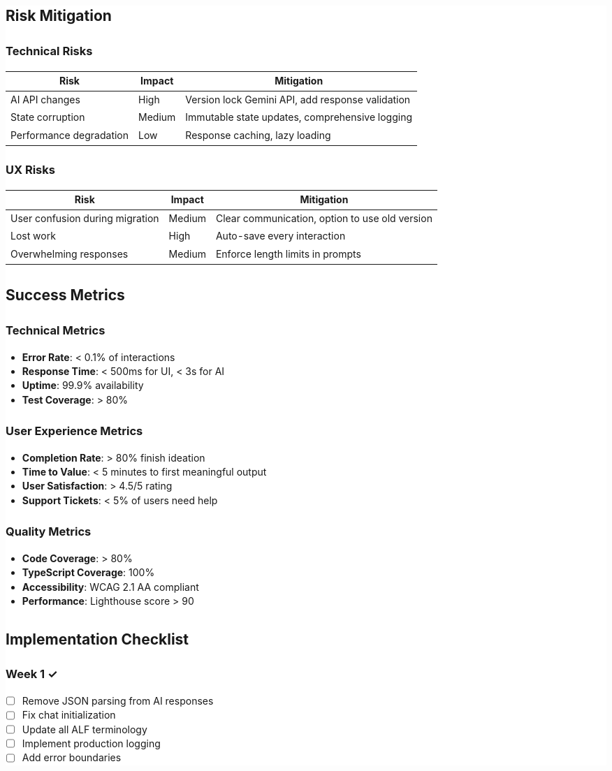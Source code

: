 ## Risk Mitigation

### Technical Risks
| Risk | Impact | Mitigation |
|------|--------|------------|
| AI API changes | High | Version lock Gemini API, add response validation |
| State corruption | Medium | Immutable state updates, comprehensive logging |
| Performance degradation | Low | Response caching, lazy loading |

### UX Risks
| Risk | Impact | Mitigation |
|------|--------|------------|
| User confusion during migration | Medium | Clear communication, option to use old version |
| Lost work | High | Auto-save every interaction |
| Overwhelming responses | Medium | Enforce length limits in prompts |

## Success Metrics

### Technical Metrics
- **Error Rate**: < 0.1% of interactions
- **Response Time**: < 500ms for UI, < 3s for AI
- **Uptime**: 99.9% availability
- **Test Coverage**: > 80%

### User Experience Metrics
- **Completion Rate**: > 80% finish ideation
- **Time to Value**: < 5 minutes to first meaningful output
- **User Satisfaction**: > 4.5/5 rating
- **Support Tickets**: < 5% of users need help

### Quality Metrics
- **Code Coverage**: > 80%
- **TypeScript Coverage**: 100%
- **Accessibility**: WCAG 2.1 AA compliant
- **Performance**: Lighthouse score > 90

## Implementation Checklist

### Week 1 ✓
- [ ] Remove JSON parsing from AI responses
- [ ] Fix chat initialization
- [ ] Update all ALF terminology
- [ ] Implement production logging
- [ ] Add error boundaries
